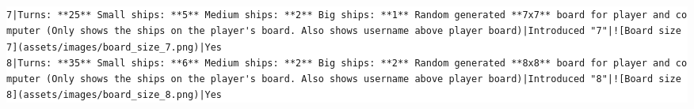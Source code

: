     7|Turns: **25** Small ships: **5** Medium ships: **2** Big ships: **1** Random generated **7x7** board for player and computer (Only shows the ships on the player's board. Also shows username above player board)|Introduced "7"|![Board size 7](assets/images/board_size_7.png)|Yes
    8|Turns: **35** Small ships: **6** Medium ships: **2** Big ships: **2** Random generated **8x8** board for player and computer (Only shows the ships on the player's board. Also shows username above player board)|Introduced "8"|![Board size 8](assets/images/board_size_8.png)|Yes